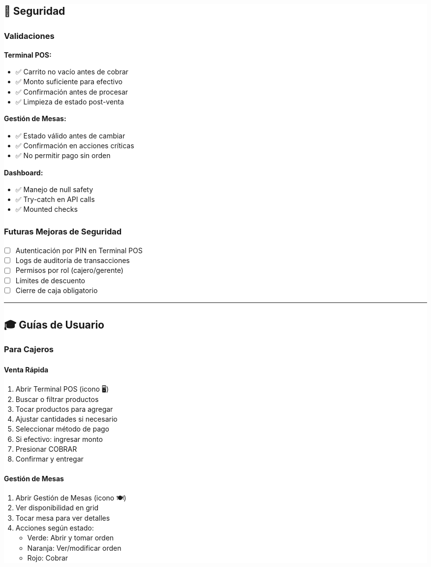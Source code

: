## 🔐 Seguridad

### Validaciones

**Terminal POS:**
- ✅ Carrito no vacío antes de cobrar
- ✅ Monto suficiente para efectivo
- ✅ Confirmación antes de procesar
- ✅ Limpieza de estado post-venta

**Gestión de Mesas:**
- ✅ Estado válido antes de cambiar
- ✅ Confirmación en acciones críticas
- ✅ No permitir pago sin orden

**Dashboard:**
- ✅ Manejo de null safety
- ✅ Try-catch en API calls
- ✅ Mounted checks

### Futuras Mejoras de Seguridad

- [ ] Autenticación por PIN en Terminal POS
- [ ] Logs de auditoría de transacciones
- [ ] Permisos por rol (cajero/gerente)
- [ ] Límites de descuento
- [ ] Cierre de caja obligatorio

---

## 🎓 Guías de Usuario

### Para Cajeros

#### Venta Rápida
1. Abrir Terminal POS (icono 🖥️)
2. Buscar o filtrar productos
3. Tocar productos para agregar
4. Ajustar cantidades si necesario
5. Seleccionar método de pago
6. Si efectivo: ingresar monto
7. Presionar COBRAR
8. Confirmar y entregar

#### Gestión de Mesas
1. Abrir Gestión de Mesas (icono 🍽️)
2. Ver disponibilidad en grid
3. Tocar mesa para ver detalles
4. Acciones según estado:
   - Verde: Abrir y tomar orden
   - Naranja: Ver/modificar orden
   - Rojo: Cobrar
